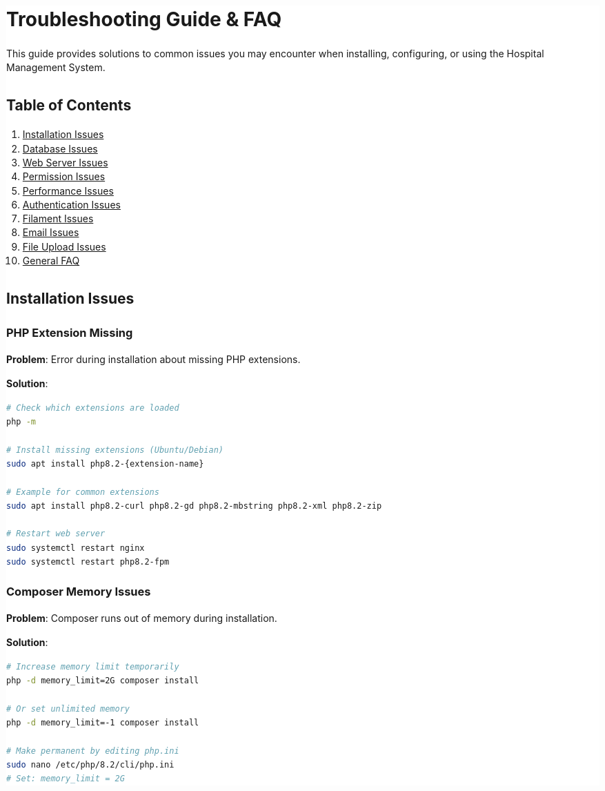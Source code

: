 # Troubleshooting Guide & FAQ

This guide provides solutions to common issues you may encounter when installing, configuring, or using the Hospital Management System.

## Table of Contents

1. [Installation Issues](#installation-issues)
2. [Database Issues](#database-issues)
3. [Web Server Issues](#web-server-issues)
4. [Permission Issues](#permission-issues)
5. [Performance Issues](#performance-issues)
6. [Authentication Issues](#authentication-issues)
7. [Filament Issues](#filament-issues)
8. [Email Issues](#email-issues)
9. [File Upload Issues](#file-upload-issues)
10. [General FAQ](#general-faq)

## Installation Issues

### PHP Extension Missing

**Problem**: Error during installation about missing PHP extensions.

**Solution**:
```bash
# Check which extensions are loaded
php -m

# Install missing extensions (Ubuntu/Debian)
sudo apt install php8.2-{extension-name}

# Example for common extensions
sudo apt install php8.2-curl php8.2-gd php8.2-mbstring php8.2-xml php8.2-zip

# Restart web server
sudo systemctl restart nginx
sudo systemctl restart php8.2-fpm
```

### Composer Memory Issues

**Problem**: Composer runs out of memory during installation.

**Solution**:
```bash
# Increase memory limit temporarily
php -d memory_limit=2G composer install

# Or set unlimited memory
php -d memory_limit=-1 composer install

# Make permanent by editing php.ini
sudo nano /etc/php/8.2/cli/php.ini
# Set: memory_limit = 2G
```
